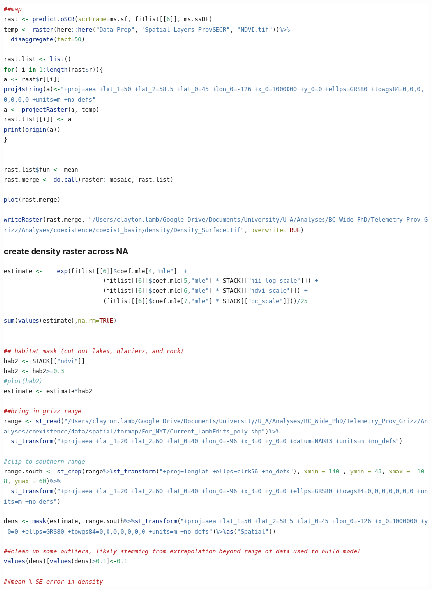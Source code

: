 ``` r
##map
rast <- predict.oSCR(scrFrame=ms.sf, fitlist[[6]], ms.ssDF)   
temp <- raster(here::here("Data_Prep", "Spatial_Layers_ProvSECR", "NDVI.tif"))%>%
  disaggregate(fact=50)

rast.list <- list()
for( i in 1:length(rast$r)){
a <- rast$r[[i]]
proj4string(a)<-"+proj=aea +lat_1=50 +lat_2=58.5 +lat_0=45 +lon_0=-126 +x_0=1000000 +y_0=0 +ellps=GRS80 +towgs84=0,0,0,0,0,0,0 +units=m +no_defs"
a <- projectRaster(a, temp)
rast.list[[i]] <- a
print(origin(a))
}


rast.list$fun <- mean
rast.merge <- do.call(raster::mosaic, rast.list)

plot(rast.merge)

writeRaster(rast.merge, "/Users/clayton.lamb/Google Drive/Documents/University/U_A/Analyses/BC_Wide_PhD/Telemetry_Prov_Grizz/Analyses/coexistence/coexist_basin/density/Density_Surface.tif", overwrite=TRUE)
```

### create density raster across NA

``` r
estimate <-    exp(fitlist[[6]]$coef.mle[4,"mle"]  + 
                            (fitlist[[6]]$coef.mle[5,"mle"] * STACK[["hii_log_scale"]]) +
                            (fitlist[[6]]$coef.mle[6,"mle"] * STACK[["ndvi_scale"]]) +
                            (fitlist[[6]]$coef.mle[7,"mle"] * STACK[["cc_scale"]]))/25

sum(values(estimate),na.rm=TRUE)


## habitat mask (cut out lakes, glaciers, and rock)
hab2 <- STACK[["ndvi"]]
hab2 <- hab2>=0.3
#plot(hab2)
estimate <- estimate*hab2

##bring in grizz range
range <- st_read("/Users/clayton.lamb/Google Drive/Documents/University/U_A/Analyses/BC_Wide_PhD/Telemetry_Prov_Grizz/Analyses/coexistence/data/spatial/formap/For_NYT/Current_LambEdits_poly.shp")%>%
  st_transform("+proj=aea +lat_1=20 +lat_2=60 +lat_0=40 +lon_0=-96 +x_0=0 +y_0=0 +datum=NAD83 +units=m +no_defs")

#clip to southern range
range.south <- st_crop(range%>%st_transform("+proj=longlat +ellps=clrk66 +no_defs"), xmin =-140 , ymin = 43, xmax = -108, ymax = 60)%>%
  st_transform("+proj=aea +lat_1=20 +lat_2=60 +lat_0=40 +lon_0=-96 +x_0=0 +y_0=0 +ellps=GRS80 +towgs84=0,0,0,0,0,0,0 +units=m +no_defs")

dens <- mask(estimate, range.south%>%st_transform("+proj=aea +lat_1=50 +lat_2=58.5 +lat_0=45 +lon_0=-126 +x_0=1000000 +y_0=0 +ellps=GRS80 +towgs84=0,0,0,0,0,0,0 +units=m +no_defs")%>%as("Spatial"))

##clean up some outliers, likely stemming from extrapolation beyond range of data used to build model
values(dens)[values(dens)>0.1]<-0.1

##mean % SE error in density
```